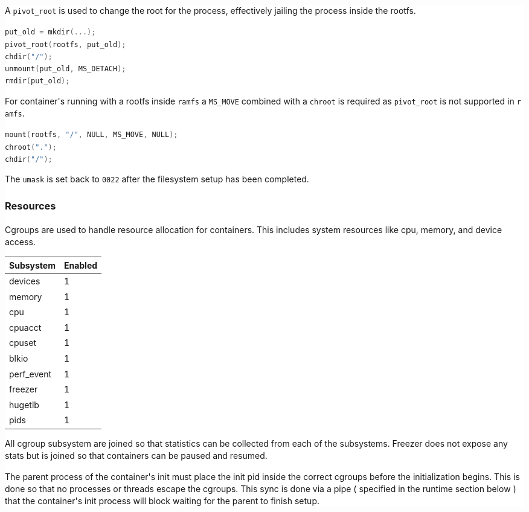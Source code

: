 A `pivot_root` is used to change the root for the process, effectively 
jailing the process inside the rootfs.

```c
put_old = mkdir(...);
pivot_root(rootfs, put_old);
chdir("/");
unmount(put_old, MS_DETACH);
rmdir(put_old);
```

For container's running with a rootfs inside `ramfs` a `MS_MOVE` combined
with a `chroot` is required as `pivot_root` is not supported in `ramfs`.

```c
mount(rootfs, "/", NULL, MS_MOVE, NULL);
chroot(".");
chdir("/");
```

The `umask` is set back to `0022` after the filesystem setup has been completed.

### Resources

Cgroups are used to handle resource allocation for containers.  This includes
system resources like cpu, memory, and device access.

| Subsystem  | Enabled |
| ---------- | ------- |
| devices    | 1       |
| memory     | 1       |
| cpu        | 1       |
| cpuacct    | 1       |
| cpuset     | 1       |
| blkio      | 1       |
| perf_event | 1       |
| freezer    | 1       |
| hugetlb    | 1       |
| pids       | 1       |

All cgroup subsystem are joined so that statistics can be collected from
each of the subsystems.  Freezer does not expose any stats but is joined
so that containers can be paused and resumed.

The parent process of the container's init must place the init pid inside
the correct cgroups before the initialization begins.  This is done so
that no processes or threads escape the cgroups.  This sync is 
done via a pipe ( specified in the runtime section below ) that the container's
init process will block waiting for the parent to finish setup.
